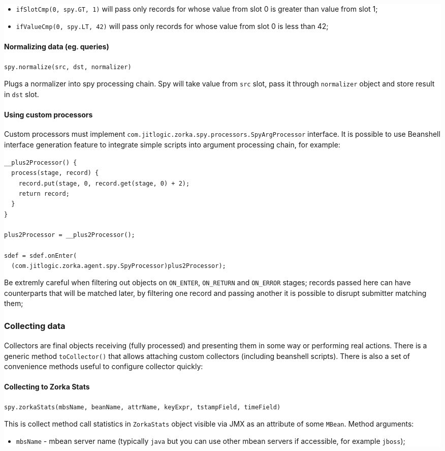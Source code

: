 * `ifSlotCmp(0, spy.GT, 1)` will pass only records for whose value from slot 0 is greater than value from slot 1;

* `ifValueCmp(0, spy.LT, 42)` will pass only records for whose value from slot 0 is less than 42;

#### Normalizing data (eg. queries)

    spy.normalize(src, dst, normalizer)

Plugs a normalizer into spy processing chain. Spy will take value from `src` slot, pass it through `normalizer` object
and store result in `dst` slot.

#### Using custom processors

Custom processors must implement `com.jitlogic.zorka.spy.processors.SpyArgProcessor` interface. It is possible to use
Beanshell interface generation feature to integrate simple scripts into argument processing chain, for example:

    __plus2Processor() {
      process(stage, record) {
        record.put(stage, 0, record.get(stage, 0) + 2);
        return record;
      }
    }

    plus2Processor = __plus2Processor();

    sdef = sdef.onEnter(
      (com.jitlogic.zorka.agent.spy.SpyProcessor)plus2Processor);

Be extremly careful when filtering out objects on `ON_ENTER`, `ON_RETURN` and `ON_ERROR` stages; records passed here
can have counterparts that will be matched later, by filtering one record and passing another it is possible to disrupt
submitter matching them;


### Collecting data

Collectors are final objects receiving (fully processed) and presenting them in some way or performing real actions.
There is a generic method `toCollector()` that allows attaching custom collectors (including beanshell scripts).
There is also a set of convenience methods useful to configure collector quickly:

#### Collecting to Zorka Stats

    spy.zorkaStats(mbsName, beanName, attrName, keyExpr, tstampField, timeField)

This is collect method call statistics in `ZorkaStats` object visible via JMX as an attribute of some `MBean`.
Method arguments:

* `mbsName` - mbean server name (typically `java` but you can use other mbean servers if accessible, for example `jboss`);

